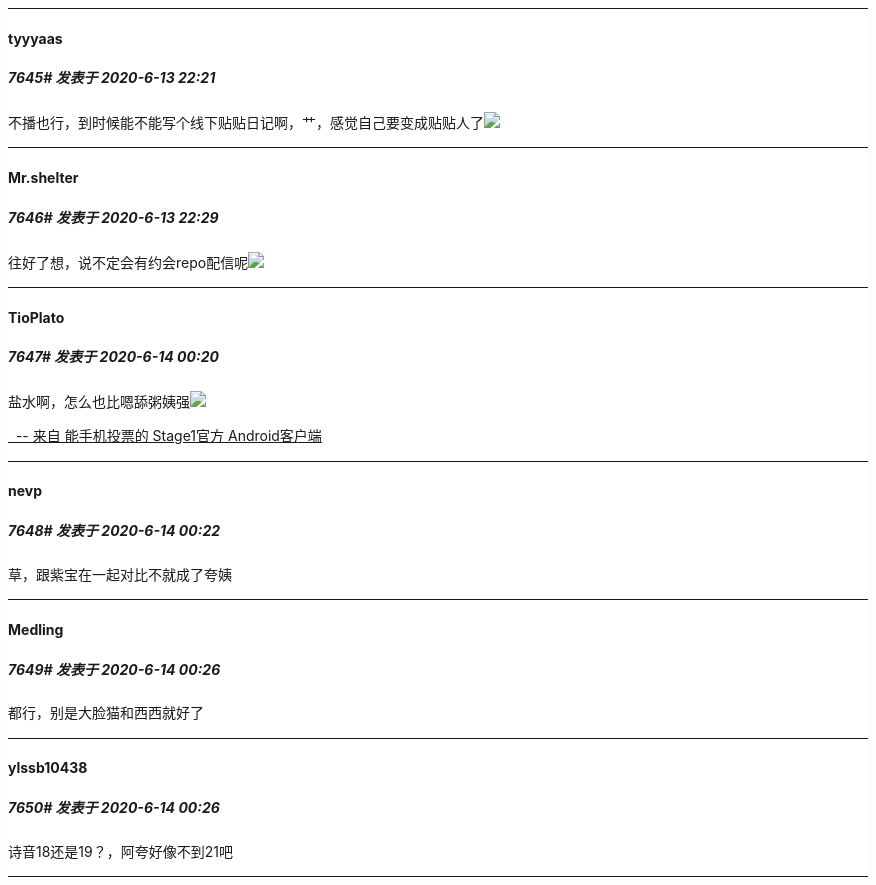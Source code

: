 
-----

####  tyyyaas  
##### 7645#       发表于 2020-6-13 22:21


不播也行，到时候能不能写个线下贴贴日记啊，艹，感觉自己要变成贴贴人了<img src="https://static.saraba1st.com/image/smiley/face2017/068.png" referrerpolicy="no-referrer">


-----

####  Mr.shelter  
##### 7646#       发表于 2020-6-13 22:29


往好了想，说不定会有约会repo配信呢<img src="https://static.saraba1st.com/image/smiley/face2017/067.png" referrerpolicy="no-referrer">


-----

####  TioPlato  
##### 7647#       发表于 2020-6-14 00:20


盐水啊，怎么也比嗯舔粥姨强<img src="https://static.saraba1st.com/image/smiley/face2017/067.png" referrerpolicy="no-referrer">

[  -- 来自 能手机投票的 Stage1官方 Android客户端](https://www.coolapk.com/apk/140634)


-----

####  nevp  
##### 7648#       发表于 2020-6-14 00:22


草，跟紫宝在一起对比不就成了夸姨


-----

####  Medling  
##### 7649#       发表于 2020-6-14 00:26


都行，别是大脸猫和西西就好了


-----

####  ylssb10438  
##### 7650#       发表于 2020-6-14 00:26


诗音18还是19？，阿夸好像不到21吧


-----
